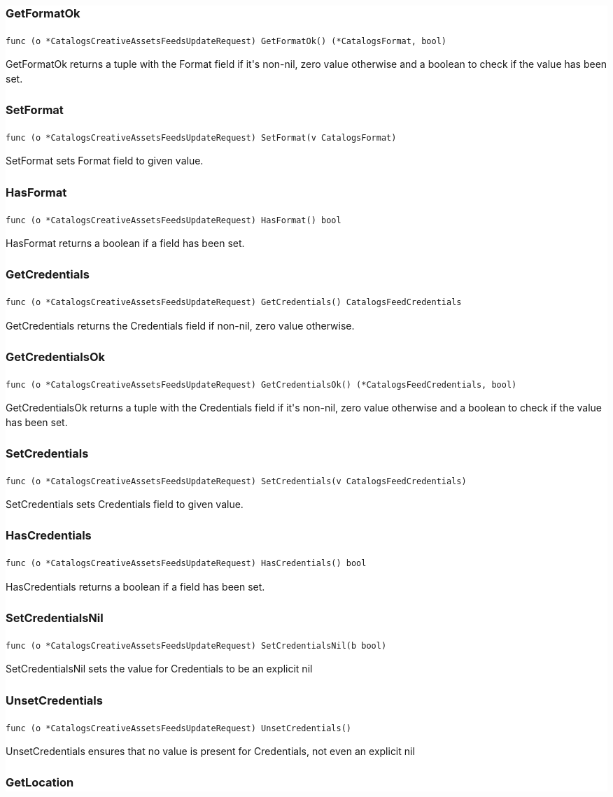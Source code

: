 ### GetFormatOk

`func (o *CatalogsCreativeAssetsFeedsUpdateRequest) GetFormatOk() (*CatalogsFormat, bool)`

GetFormatOk returns a tuple with the Format field if it's non-nil, zero value otherwise
and a boolean to check if the value has been set.

### SetFormat

`func (o *CatalogsCreativeAssetsFeedsUpdateRequest) SetFormat(v CatalogsFormat)`

SetFormat sets Format field to given value.

### HasFormat

`func (o *CatalogsCreativeAssetsFeedsUpdateRequest) HasFormat() bool`

HasFormat returns a boolean if a field has been set.

### GetCredentials

`func (o *CatalogsCreativeAssetsFeedsUpdateRequest) GetCredentials() CatalogsFeedCredentials`

GetCredentials returns the Credentials field if non-nil, zero value otherwise.

### GetCredentialsOk

`func (o *CatalogsCreativeAssetsFeedsUpdateRequest) GetCredentialsOk() (*CatalogsFeedCredentials, bool)`

GetCredentialsOk returns a tuple with the Credentials field if it's non-nil, zero value otherwise
and a boolean to check if the value has been set.

### SetCredentials

`func (o *CatalogsCreativeAssetsFeedsUpdateRequest) SetCredentials(v CatalogsFeedCredentials)`

SetCredentials sets Credentials field to given value.

### HasCredentials

`func (o *CatalogsCreativeAssetsFeedsUpdateRequest) HasCredentials() bool`

HasCredentials returns a boolean if a field has been set.

### SetCredentialsNil

`func (o *CatalogsCreativeAssetsFeedsUpdateRequest) SetCredentialsNil(b bool)`

 SetCredentialsNil sets the value for Credentials to be an explicit nil

### UnsetCredentials
`func (o *CatalogsCreativeAssetsFeedsUpdateRequest) UnsetCredentials()`

UnsetCredentials ensures that no value is present for Credentials, not even an explicit nil
### GetLocation
